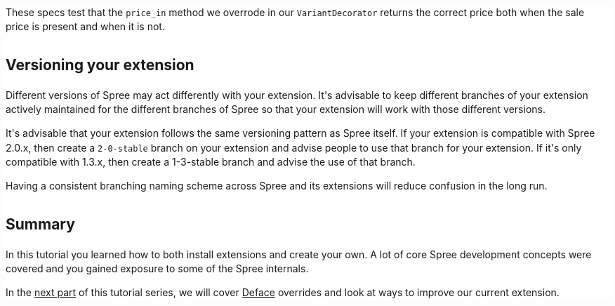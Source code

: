 These specs test that the `price_in` method we overrode in our `VariantDecorator` returns the correct price both when the sale price is present and when it is not.

## Versioning your extension

Different versions of Spree may act differently with your extension. It's advisable to keep different branches of your extension actively maintained for the different branches of Spree so that your extension will work with those different versions.

It's advisable that your extension follows the same versioning pattern as Spree itself. If your extension is compatible with Spree 2.0.x, then create a `2-0-stable` branch on your extension and advise people to use that branch for your extension. If it's only compatible with 1.3.x, then create a 1-3-stable branch and advise the use of that branch.

Having a consistent branching naming scheme across Spree and its extensions will reduce confusion in the long run.

## Summary

In this tutorial you learned how to both install extensions and create your own. A lot of core Spree development concepts were covered and you gained exposure to some of the Spree internals.

In the [next part](deface_overrides_tutorial) of this tutorial series, we will cover [Deface](https://github.com/spree/deface) overrides and look at ways to improve our current extension.